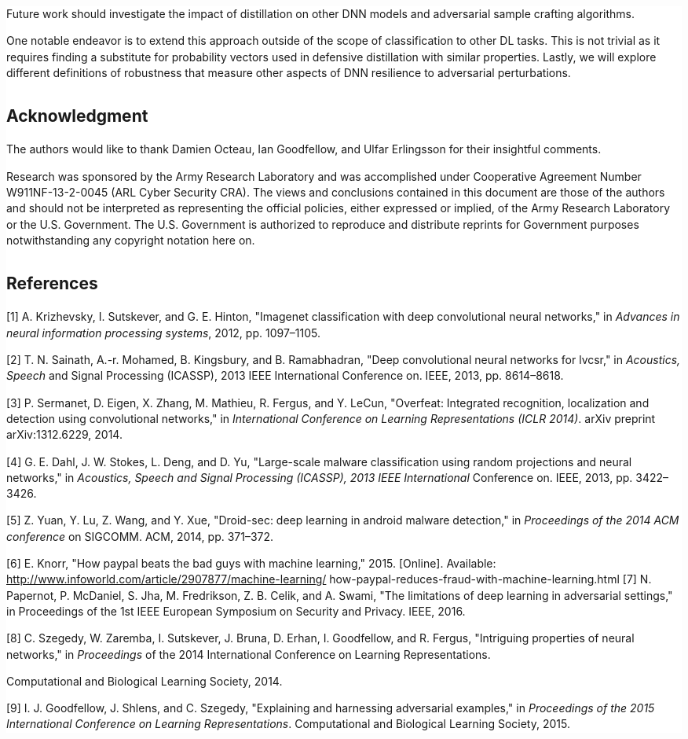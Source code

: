 Future work should investigate the impact of distillation on other DNN models and adversarial sample crafting algorithms.

One notable endeavor is to extend this approach outside of the scope of classification to other DL tasks. This is not trivial as it requires finding a substitute for probability vectors used in defensive distillation with similar properties. Lastly, we will explore different definitions of robustness that measure other aspects of DNN resilience to adversarial perturbations.

## Acknowledgment

The authors would like to thank Damien Octeau, Ian Goodfellow, and Ulfar Erlingsson for their insightful comments.

Research was sponsored by the Army Research Laboratory and was accomplished under Cooperative Agreement Number W911NF-13-2-0045 (ARL Cyber Security CRA). The views and conclusions contained in this document are those of the authors and should not be interpreted as representing the official policies, either expressed or implied, of the Army Research Laboratory or the U.S. Government. The U.S. Government is authorized to reproduce and distribute reprints for Government purposes notwithstanding any copyright notation here on.

## References

[1] A. Krizhevsky, I. Sutskever, and G. E. Hinton, "Imagenet classification with deep convolutional neural networks," in *Advances in neural information processing systems*, 2012, pp. 1097–1105.

[2] T. N. Sainath, A.-r. Mohamed, B. Kingsbury, and B. Ramabhadran,
"Deep convolutional neural networks for lvcsr," in *Acoustics, Speech* and Signal Processing (ICASSP), 2013 IEEE International Conference on. IEEE, 2013, pp. 8614–8618.

[3] P. Sermanet, D. Eigen, X. Zhang, M. Mathieu, R. Fergus, and Y. LeCun, "Overfeat: Integrated recognition, localization and detection using convolutional networks," in *International Conference on Learning Representations (ICLR 2014)*. arXiv preprint arXiv:1312.6229, 2014.

[4] G. E. Dahl, J. W. Stokes, L. Deng, and D. Yu, "Large-scale malware classification using random projections and neural networks," in *Acoustics, Speech and Signal Processing (ICASSP), 2013 IEEE International* Conference on. IEEE, 2013, pp. 3422–3426.

[5] Z. Yuan, Y. Lu, Z. Wang, and Y. Xue, "Droid-sec: deep learning in android malware detection," in *Proceedings of the 2014 ACM conference* on SIGCOMM. ACM, 2014, pp. 371–372.

[6] E. Knorr, "How paypal beats the bad guys with machine learning," 2015. [Online]. Available: http://www.infoworld.com/article/2907877/machine-learning/
how-paypal-reduces-fraud-with-machine-learning.html
[7] N. Papernot, P. McDaniel, S. Jha, M. Fredrikson, Z. B. Celik, and A. Swami, "The limitations of deep learning in adversarial settings,"
in Proceedings of the 1st IEEE European Symposium on Security and Privacy. IEEE, 2016.

[8] C. Szegedy, W. Zaremba, I. Sutskever, J. Bruna, D. Erhan, I. Goodfellow, and R. Fergus, "Intriguing properties of neural networks," in *Proceedings* of the 2014 International Conference on Learning Representations.

Computational and Biological Learning Society, 2014.

[9] I. J. Goodfellow, J. Shlens, and C. Szegedy, "Explaining and harnessing adversarial examples," in *Proceedings of the 2015 International Conference on Learning Representations*. Computational and Biological Learning Society, 2015.
